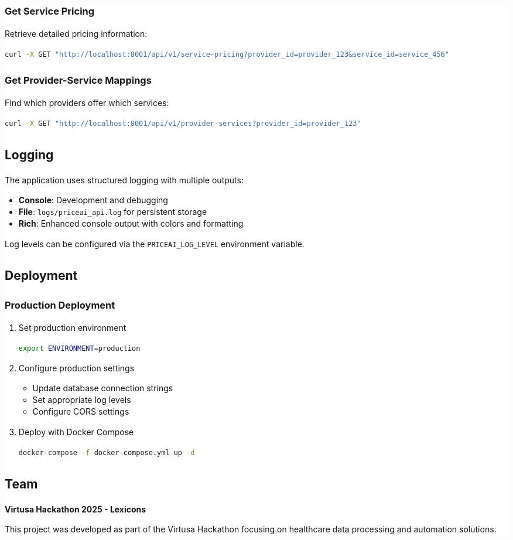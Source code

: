 ### Get Service Pricing
Retrieve detailed pricing information:

```bash
curl -X GET "http://localhost:8001/api/v1/service-pricing?provider_id=provider_123&service_id=service_456"
```

### Get Provider-Service Mappings
Find which providers offer which services:

```bash
curl -X GET "http://localhost:8001/api/v1/provider-services?provider_id=provider_123"
```

## Logging

The application uses structured logging with multiple outputs:

- **Console**: Development and debugging
- **File**: `logs/priceai_api.log` for persistent storage  
- **Rich**: Enhanced console output with colors and formatting

Log levels can be configured via the `PRICEAI_LOG_LEVEL` environment variable.


## Deployment

### Production Deployment

1. Set production environment
   ```bash
   export ENVIRONMENT=production
   ```

2. Configure production settings
   - Update database connection strings
   - Set appropriate log levels
   - Configure CORS settings

3. Deploy with Docker Compose
   ```bash
   docker-compose -f docker-compose.yml up -d
   ```


## Team

**Virtusa Hackathon 2025 - Lexicons**

This project was developed as part of the Virtusa Hackathon focusing on healthcare data processing and automation solutions.

